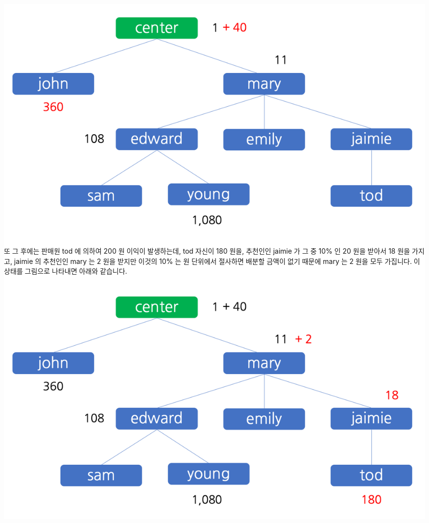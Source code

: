 ![조직도_john_400](../../public/img/programmers/다단계%20칫솔%20판매_problem_3.png "조직도_john_400")

또 그 후에는 판매원 tod 에 의하여 200 원 이익이 발생하는데, tod 자신이 180 원을, 추천인인 jaimie 가 그 중 10% 인 20 원을 받아서 18 원을 가지고, jaimie 의 추천인인 mary 는 2 원을 받지만 이것의 10% 는 원 단위에서 절사하면 배분할 금액이 없기 때문에 mary 는 2 원을 모두 가집니다. 이 상태를 그림으로 나타내면 아래와 같습니다.

![조직도_tod_200](../../public/img/programmers/다단계%20칫솔%20판매_problem_4.png "조직도_tod_200")
